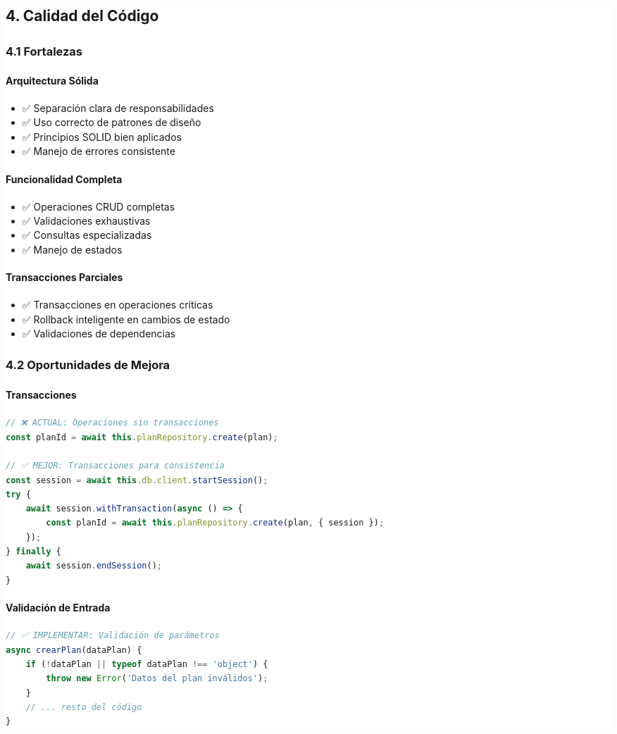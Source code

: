 
## 4. Calidad del Código

### 4.1 Fortalezas

#### **Arquitectura Sólida**
- ✅ Separación clara de responsabilidades
- ✅ Uso correcto de patrones de diseño
- ✅ Principios SOLID bien aplicados
- ✅ Manejo de errores consistente

#### **Funcionalidad Completa**
- ✅ Operaciones CRUD completas
- ✅ Validaciones exhaustivas
- ✅ Consultas especializadas
- ✅ Manejo de estados

#### **Transacciones Parciales**
- ✅ Transacciones en operaciones críticas
- ✅ Rollback inteligente en cambios de estado
- ✅ Validaciones de dependencias

### 4.2 Oportunidades de Mejora

#### **Transacciones**
```javascript
// ❌ ACTUAL: Operaciones sin transacciones
const planId = await this.planRepository.create(plan);

// ✅ MEJOR: Transacciones para consistencia
const session = await this.db.client.startSession();
try {
    await session.withTransaction(async () => {
        const planId = await this.planRepository.create(plan, { session });
    });
} finally {
    await session.endSession();
}
```

#### **Validación de Entrada**
```javascript
// ✅ IMPLEMENTAR: Validación de parámetros
async crearPlan(dataPlan) {
    if (!dataPlan || typeof dataPlan !== 'object') {
        throw new Error('Datos del plan inválidos');
    }
    // ... resto del código
}
```

